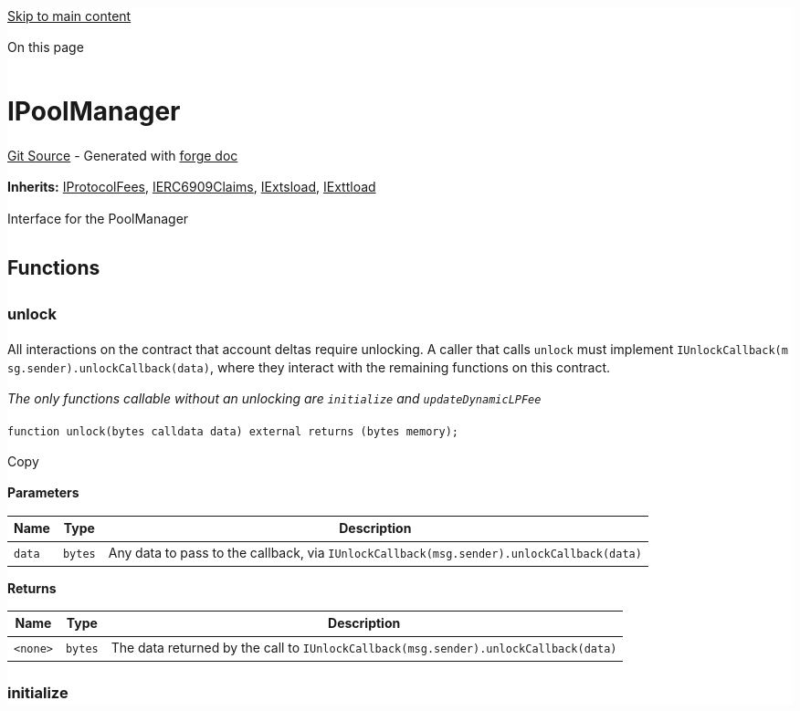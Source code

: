 [Skip to main content](https://docs.uniswap.org/contracts/v4/reference/core/interfaces/IPoolManager#)

On this page

# IPoolManager

[Git Source](https://github.com/uniswap/v4-core/blob/b619b6718e31aa5b4fa0286520c455ceb950276d/src/interfaces/IPoolManager.sol) \- Generated with [forge doc](https://book.getfoundry.sh/reference/forge/forge-doc)

**Inherits:** [IProtocolFees](https://docs.uniswap.org/contracts/v4/reference/core/interfaces/IProtocolFees), [IERC6909Claims](https://docs.uniswap.org/contracts/v4/reference/core/interfaces/IERC6909Claims), [IExtsload](https://docs.uniswap.org/contracts/v4/reference/core/interfaces/IExtsload), [IExttload](https://docs.uniswap.org/contracts/v4/reference/core/interfaces/IExttload)

Interface for the PoolManager

## Functions [​](https://docs.uniswap.org/contracts/v4/reference/core/interfaces/IPoolManager\#functions "Direct link to heading")

### unlock [​](https://docs.uniswap.org/contracts/v4/reference/core/interfaces/IPoolManager\#unlock "Direct link to heading")

All interactions on the contract that account deltas require unlocking. A caller that calls `unlock` must implement
`IUnlockCallback(msg.sender).unlockCallback(data)`, where they interact with the remaining functions on this contract.

_The only functions callable without an unlocking are `initialize` and `updateDynamicLPFee`_

```codeBlockLines_mRuA
function unlock(bytes calldata data) external returns (bytes memory);

```

Copy

**Parameters**

| Name | Type | Description |
| --- | --- | --- |
| `data` | `bytes` | Any data to pass to the callback, via `IUnlockCallback(msg.sender).unlockCallback(data)` |

**Returns**

| Name | Type | Description |
| --- | --- | --- |
| `<none>` | `bytes` | The data returned by the call to `IUnlockCallback(msg.sender).unlockCallback(data)` |

### initialize [​](https://docs.uniswap.org/contracts/v4/reference/core/interfaces/IPoolManager\#initialize "Direct link to heading")
